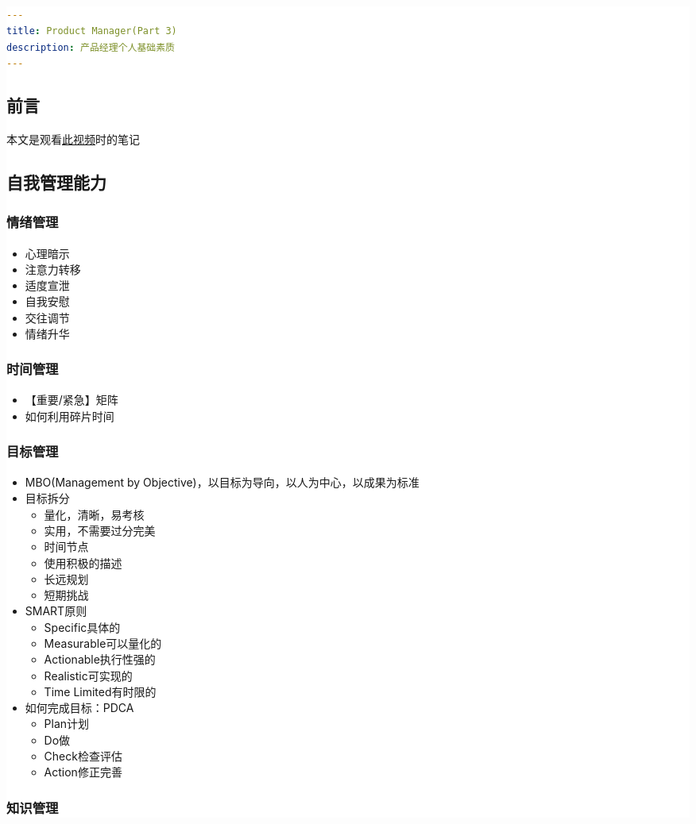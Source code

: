 ```yaml
---
title: Product Manager(Part 3)
description: 产品经理个人基础素质
---
```


## 前言

本文是观看[此视频](https://www.bilibili.com/video/BV1vx411p758)时的笔记

## 自我管理能力

### 情绪管理

- 心理暗示
- 注意力转移
- 适度宣泄
- 自我安慰
- 交往调节
- 情绪升华

### 时间管理

- 【重要/紧急】矩阵
- 如何利用碎片时间

### 目标管理

- MBO(Management by Objective)，以目标为导向，以人为中心，以成果为标准
- 目标拆分
  - 量化，清晰，易考核
  - 实用，不需要过分完美
  - 时间节点
  - 使用积极的描述
  - 长远规划
  - 短期挑战
- SMART原则
  - Specific具体的
  - Measurable可以量化的
  - Actionable执行性强的
  - Realistic可实现的
  - Time Limited有时限的
- 如何完成目标：PDCA
  - Plan计划
  - Do做
  - Check检查评估
  - Action修正完善

### 知识管理
